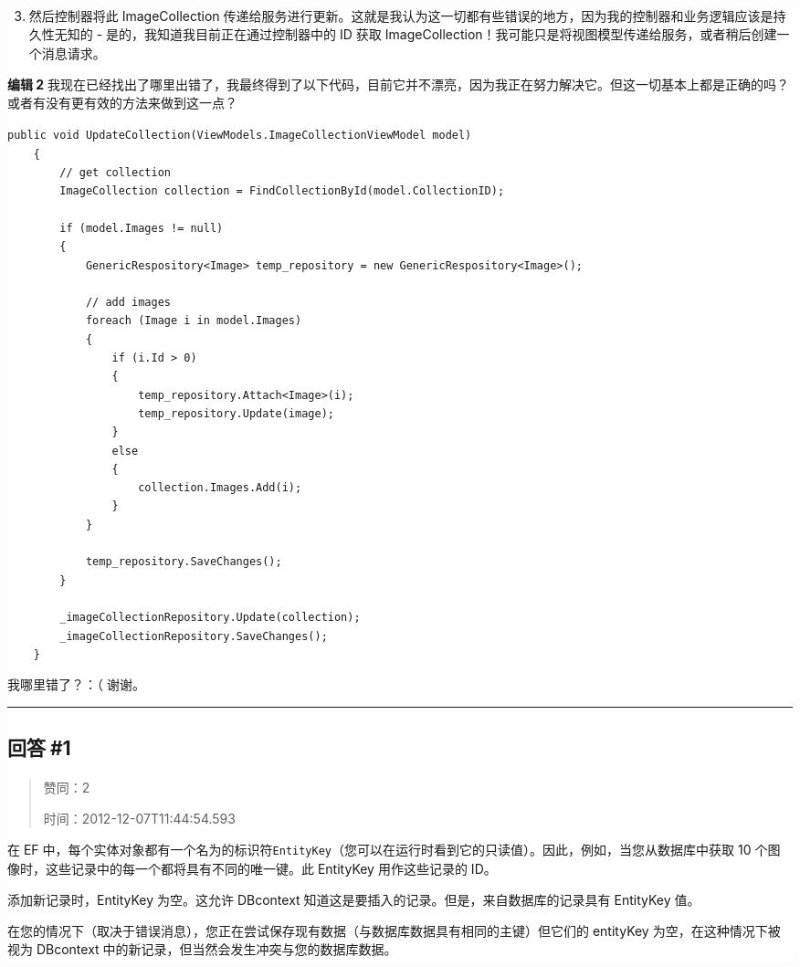 3.  然后控制器将此 ImageCollection 传递给服务进行更新。这就是我认为这一切都有些错误的地方，因为我的控制器和业务逻辑应该是持久性无知的 - 是的，我知道我目前正在通过控制器中的 ID 获取 ImageCollection！我可能只是将视图模型传递给服务，或者稍后创建一个消息请求。

**编辑 2** 我现在已经找出了哪里出错了，我最终得到了以下代码，目前它并不漂亮，因为我正在努力解决它。但这一切基本上都是正确的吗？或者有没有更有效的方法来做到这一点？

```
public void UpdateCollection(ViewModels.ImageCollectionViewModel model)
    {
        // get collection
        ImageCollection collection = FindCollectionById(model.CollectionID);

        if (model.Images != null)
        {
            GenericRespository<Image> temp_repository = new GenericRespository<Image>();

            // add images
            foreach (Image i in model.Images)
            {
                if (i.Id > 0)
                {
                    temp_repository.Attach<Image>(i);
                    temp_repository.Update(image);                        
                }
                else
                {
                    collection.Images.Add(i);
                }
            }

            temp_repository.SaveChanges();
        }

        _imageCollectionRepository.Update(collection);
        _imageCollectionRepository.SaveChanges();
    } 
```

我哪里错了？：（ 谢谢。

* * *

## 回答 #1

> 赞同：2
> 
> 时间：2012-12-07T11:44:54.593

在 EF 中，每个实体对象都有一个名为的标识符`EntityKey`（您可以在运行时看到它的只读值）。因此，例如，当您从数据库中获取 10 个图像时，这些记录中的每一个都将具有不同的唯一键。此 EntityKey 用作这些记录的 ID。

添加新记录时，EntityKey 为空。这允许 DBcontext 知道这是要插入的记录。但是，来自数据库的记录具有 EntityKey 值。

在您的情况下（取决于错误消息），您正在尝试保存现有数据（与数据库数据具有相同的主键）但它们的 entityKey 为空，在这种情况下被视为 DBcontext 中的新记录，但当然会发生冲突与您的数据库数据。
